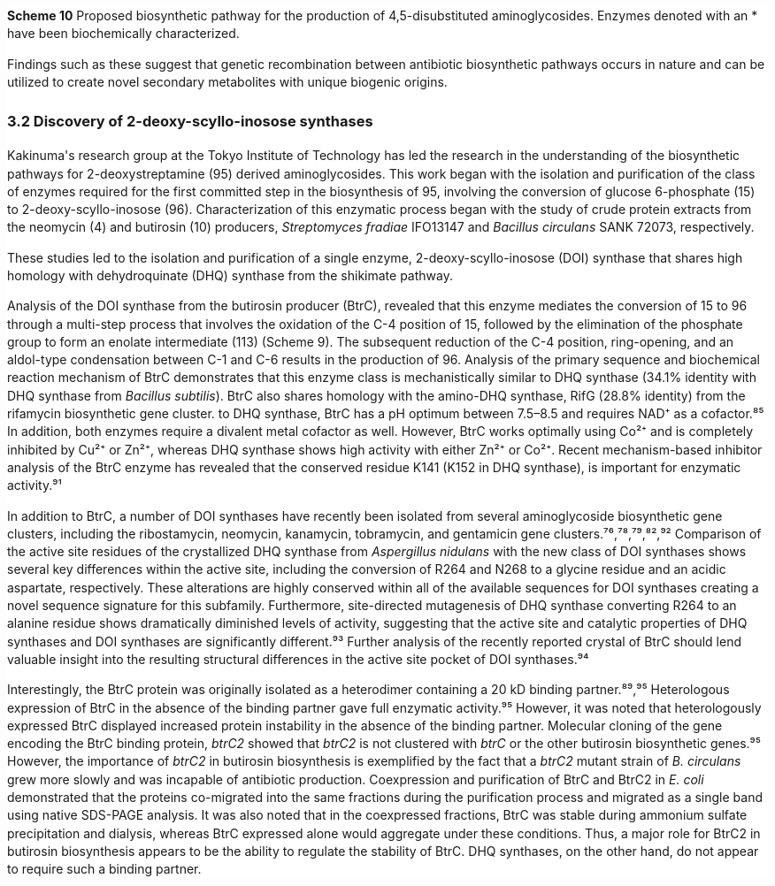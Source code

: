 
**Scheme 10** Proposed biosynthetic pathway for the production of 4,5-disubstituted aminoglycosides. Enzymes denoted with an * have been biochemically characterized.

Findings such as these suggest that genetic recombination between antibiotic biosynthetic pathways occurs in nature and can be utilized to create novel secondary metabolites with unique biogenic origins.

### 3.2 Discovery of 2-deoxy-scyllo-inosose synthases

Kakinuma's research group at the Tokyo Institute of Technology has led the research in the understanding of the biosynthetic pathways for 2-deoxystreptamine (95) derived aminoglycosides. This work began with the isolation and purification of the class of enzymes required for the first committed step in the biosynthesis of 95, involving the conversion of glucose 6-phosphate (15) to 2-deoxy-scyllo-inosose (96). Characterization of this enzymatic process began with the study of crude protein extracts from the neomycin (4) and butirosin (10) producers, *Streptomyces fradiae* IFO13147 and *Bacillus circulans* SANK 72073, respectively.

These studies led to the isolation and purification of a single enzyme, 2-deoxy-scyllo-inosose (DOI) synthase that shares high homology with dehydroquinate (DHQ) synthase from the shikimate pathway.

Analysis of the DOI synthase from the butirosin producer (BtrC), revealed that this enzyme mediates the conversion of 15 to 96 through a multi-step process that involves the oxidation of the C-4 position of 15, followed by the elimination of the phosphate group to form an enolate intermediate (113) (Scheme 9). The subsequent reduction of the C-4 position, ring-opening, and an aldol-type condensation between C-1 and C-6 results in the production of 96. Analysis of the primary sequence and biochemical reaction mechanism of BtrC demonstrates that this enzyme class is mechanistically similar to DHQ synthase (34.1% identity with DHQ synthase from *Bacillus subtilis*). BtrC also shares homology with the amino-DHQ synthase, RifG (28.8% identity) from the rifamycin biosynthetic gene cluster.
to DHQ synthase, BtrC has a pH optimum between 7.5–8.5 and requires NAD⁺ as a cofactor.⁸⁵ In addition, both enzymes require a divalent metal cofactor as well. However, BtrC works optimally using Co²⁺ and is completely inhibited by Cu²⁺ or Zn²⁺, whereas DHQ synthase shows high activity with either Zn²⁺ or Co²⁺. Recent mechanism-based inhibitor analysis of the BtrC enzyme has revealed that the conserved residue K141 (K152 in DHQ synthase), is important for enzymatic activity.⁹¹

In addition to BtrC, a number of DOI synthases have recently been isolated from several aminoglycoside biosynthetic gene clusters, including the ribostamycin, neomycin, kanamycin, tobramycin, and gentamicin gene clusters.⁷⁶,⁷⁸,⁷⁹,⁸²,⁹² Comparison of the active site residues of the crystallized DHQ synthase from *Aspergillus nidulans* with the new class of DOI synthases shows several key differences within the active site, including the conversion of R264 and N268 to a glycine residue and an acidic aspartate, respectively. These alterations are highly conserved within all of the available sequences for DOI synthases creating a novel sequence signature for this subfamily. Furthermore, site-directed mutagenesis of DHQ synthase converting R264 to an alanine residue shows dramatically diminished levels of activity, suggesting that the active site and catalytic properties of DHQ synthases and DOI synthases are significantly different.⁹³ Further analysis of the recently reported crystal of BtrC should lend valuable insight into the resulting structural differences in the active site pocket of DOI synthases.⁹⁴

Interestingly, the BtrC protein was originally isolated as a heterodimer containing a 20 kD binding partner.⁸⁹,⁹⁵ Heterologous expression of BtrC in the absence of the binding partner gave full enzymatic activity.⁹⁵ However, it was noted that heterologously expressed BtrC displayed increased protein instability in the absence of the binding partner. Molecular cloning of the gene encoding the BtrC binding protein, *btrC2* showed that *btrC2* is not clustered with *btrC* or the other butirosin biosynthetic genes.⁹⁵ However, the importance of *btrC2* in butirosin biosynthesis is exemplified by the fact that a *btrC2* mutant strain of *B. circulans* grew more slowly and was incapable of antibiotic production. Coexpression and purification of BtrC and BtrC2 in *E. coli* demonstrated that the proteins co-migrated into the same fractions during the purification process and migrated as a single band using native SDS-PAGE analysis. It was also noted that in the coexpressed fractions, BtrC was stable during ammonium sulfate precipitation and dialysis, whereas BtrC expressed alone would aggregate under these conditions. Thus, a major role for BtrC2 in butirosin biosynthesis appears to be the ability to regulate the stability of BtrC. DHQ synthases, on the other hand, do not appear to require such a binding partner.
